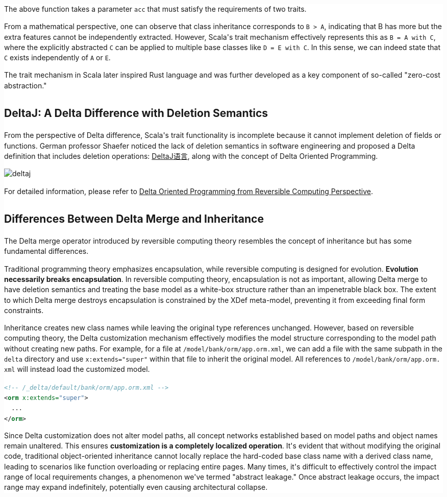 The above function takes a parameter `acc` that must satisfy the requirements of two traits.

From a mathematical perspective, one can observe that class inheritance corresponds to `B > A`, indicating that B has more but the extra features cannot be independently extracted. However, Scala's trait mechanism effectively represents this as `B = A with C`, where the explicitly abstracted `C` can be applied to multiple base classes like `D = E with C`. In this sense, we can indeed state that `C` exists independently of `A` or `E`.

The trait mechanism in Scala later inspired Rust language and was further developed as a key component of so-called "zero-cost abstraction."

## DeltaJ: A Delta Difference with Deletion Semantics

From the perspective of Delta difference, Scala's trait functionality is incomplete because it cannot implement deletion of fields or functions. German professor Shaefer noticed the lack of deletion semantics in software engineering and proposed a Delta definition that includes deletion operations: [DeltaJ语言](https://deltaj.sourceforge.net/), along with the concept of Delta Oriented Programming.

![deltaj](https://pic1.zhimg.com/80/v2-0f302d143afd51877e4080a8dcd21480_720w.webp)

For detailed information, please refer to [Delta Oriented Programming from Reversible Computing Perspective](https://zhuanlan.zhihu.com/p/377740576).

## Differences Between Delta Merge and Inheritance

The Delta merge operator introduced by reversible computing theory resembles the concept of inheritance but has some fundamental differences.

Traditional programming theory emphasizes encapsulation, while reversible computing is designed for evolution. **Evolution necessarily breaks encapsulation**. In reversible computing theory, encapsulation is not as important, allowing Delta merge to have deletion semantics and treating the base model as a white-box structure rather than an impenetrable black box. The extent to which Delta merge destroys encapsulation is constrained by the XDef meta-model, preventing it from exceeding final form constraints.

Inheritance creates new class names while leaving the original type references unchanged. However, based on reversible computing theory, the Delta customization mechanism effectively modifies the model structure corresponding to the model path without creating new paths. For example, for a file at `/model/bank/orm/app.orm.xml`, we can add a file with the same subpath in the `delta` directory and use `x:extends="super"` within that file to inherit the original model. All references to `/model/bank/orm/app.orm.xml` will instead load the customized model.

```xml
<!-- /_delta/default/bank/orm/app.orm.xml -->
<orm x:extends="super">
  ...
</orm>
```

Since Delta customization does not alter model paths, all concept networks established based on model paths and object names remain unaltered. This ensures **customization is a completely localized operation**. It's evident that without modifying the original code, traditional object-oriented inheritance cannot locally replace the hard-coded base class name with a derived class name, leading to scenarios like function overloading or replacing entire pages. Many times, it's difficult to effectively control the impact range of local requirements changes, a phenomenon we've termed "abstract leakage." Once abstract leakage occurs, the impact range may expand indefinitely, potentially even causing architectural collapse.
